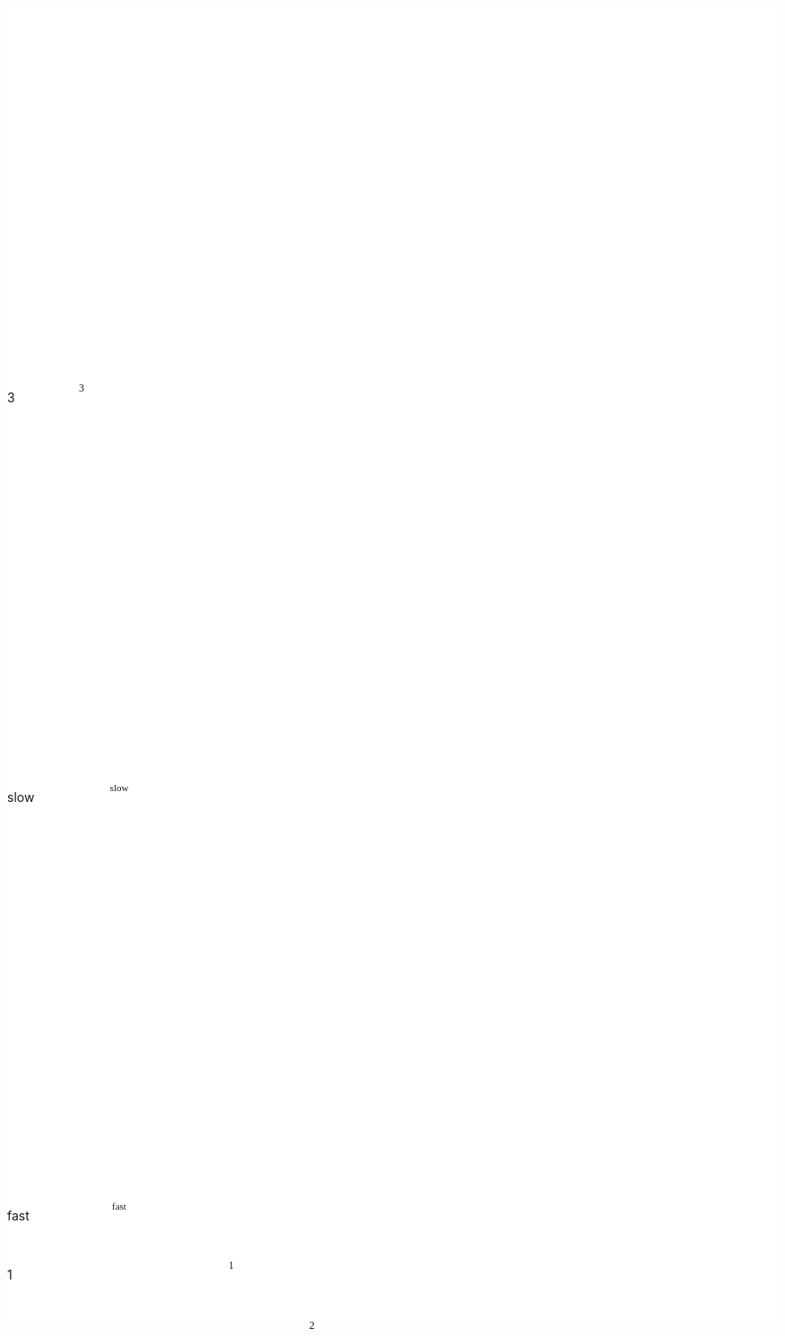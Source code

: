 <div xmlns="http://www.w3.org/1999/xhtml" style="display: flex; align-items: unsafe center; justify-content: unsafe center; width: 28px; height: 1px; padding-top: 425px; margin-left: 69px;"><div data-drawio-colors="color: var(--md-primary-bg-color); " style="box-sizing: border-box; font-size: 0px; text-align: center;"><div style="display: inline-block; font-size: 12px; font-family: Helvetica; color: var(--md-primary-bg-color); line-height: 1.2; pointer-events: all; white-space: normal; overflow-wrap: normal;"><font face="Comic Sans MS">3</font></div></div></div></foreignObject><text x="83" y="429" fill="var(--md-primary-bg-color)" font-family="&quot;Helvetica&quot;" font-size="12px" text-anchor="middle">3</text></switch></g></g></g><g data-cell-id="aIUFPVdc9egotsXwRiJ0-46"><g><rect x="95" y="410" width="60" height="30" fill="none" stroke="none" pointer-events="all"/></g><g><g transform="translate(-0.5 -0.5)"><switch><foreignObject pointer-events="none" width="100%" height="100%" requiredFeatures="http://www.w3.org/TR/SVG11/feature#Extensibility" style="overflow: visible; text-align: left;"><div xmlns="http://www.w3.org/1999/xhtml" style="display: flex; align-items: unsafe center; justify-content: unsafe center; width: 58px; height: 1px; padding-top: 425px; margin-left: 96px;"><div data-drawio-colors="color: var(--md-primary-bg-color);  " style="box-sizing: border-box; font-size: 0px; text-align: center;"><div style="display: inline-block; font-size: 11px; font-family: Helvetica; color: var(--md-primary-bg-color); line-height: 1.2; pointer-events: all;  white-space: normal; overflow-wrap: normal;"><font face="Comic Sans MS">slow</font></div></div></div></foreignObject><text x="125" y="428" fill="var(--md-primary-bg-color)" font-family="&quot;Helvetica&quot;" font-size="11px" text-anchor="middle">slow</text></switch></g></g></g><g data-cell-id="aIUFPVdc9egotsXwRiJ0-47"><g><rect x="95" y="430" width="60" height="30" fill="none" stroke="none" pointer-events="all"/></g><g><g transform="translate(-0.5 -0.5)"><switch><foreignObject pointer-events="none" width="100%" height="100%" requiredFeatures="http://www.w3.org/TR/SVG11/feature#Extensibility" style="overflow: visible; text-align: left;"><div xmlns="http://www.w3.org/1999/xhtml" style="display: flex; align-items: unsafe center; justify-content: unsafe center; width: 58px; height: 1px; padding-top: 445px; margin-left: 96px;"><div data-drawio-colors="color: var(--md-primary-bg-color);  " style="box-sizing: border-box; font-size: 0px; text-align: center;"><div style="display: inline-block; font-size: 11px; font-family: Helvetica; color: var(--md-primary-bg-color); line-height: 1.2; pointer-events: all;  white-space: normal; overflow-wrap: normal;"><font face="Comic Sans MS">fast</font></div></div></div></foreignObject><text x="125" y="448" fill="var(--md-primary-bg-color)" font-family="&quot;Helvetica&quot;" font-size="11px" text-anchor="middle">fast</text></switch></g></g></g></g><g data-cell-id="aIUFPVdc9egotsXwRiJ0-222"><g/><g data-cell-id="aIUFPVdc9egotsXwRiJ0-50"><g><path d="M 265 45 L 318.63 45" fill="none" stroke="var(--md-primary-bg-color)" stroke-miterlimit="10" pointer-events="stroke"/><path d="M 323.88 45 L 316.88 48.5 L 318.63 45 L 316.88 41.5 Z" fill="var(--md-primary-bg-color)" stroke="var(--md-primary-bg-color)" stroke-miterlimit="10" pointer-events="all"/></g></g><g data-cell-id="aIUFPVdc9egotsXwRiJ0-48"><g><ellipse cx="250" cy="45" rx="15" ry="15" fill="none" stroke="var(--md-primary-bg-color)" pointer-events="all"/></g><g><g transform="translate(-0.5 -0.5)"><switch><foreignObject pointer-events="none" width="100%" height="100%" requiredFeatures="http://www.w3.org/TR/SVG11/feature#Extensibility" style="overflow: visible; text-align: left;"><div xmlns="http://www.w3.org/1999/xhtml" style="display: flex; align-items: unsafe center; justify-content: unsafe center; width: 28px; height: 1px; padding-top: 45px; margin-left: 236px;"><div data-drawio-colors="color: var(--md-primary-bg-color); " style="box-sizing: border-box; font-size: 0px; text-align: center;"><div style="display: inline-block; font-size: 12px; font-family: Helvetica; color: var(--md-primary-bg-color); line-height: 1.2; pointer-events: all; white-space: normal; overflow-wrap: normal;"><font face="Comic Sans MS">1</font></div></div></div></foreignObject><text x="250" y="49" fill="var(--md-primary-bg-color)" font-family="&quot;Helvetica&quot;" font-size="12px" text-anchor="middle">1</text></switch></g></g></g><g data-cell-id="aIUFPVdc9egotsXwRiJ0-53"><g><path d="M 340 60 L 340 103.63" fill="none" stroke="var(--md-primary-bg-color)" stroke-miterlimit="10" pointer-events="stroke"/><path d="M 340 108.88 L 336.5 101.88 L 340 103.63 L 343.5 101.88 Z" fill="var(--md-primary-bg-color)" stroke="var(--md-primary-bg-color)" stroke-miterlimit="10" pointer-events="all"/></g></g><g data-cell-id="aIUFPVdc9egotsXwRiJ0-49"><g><ellipse cx="340" cy="45" rx="15" ry="15" fill="none" stroke="var(--md-primary-bg-color)" pointer-events="all"/></g><g><g transform="translate(-0.5 -0.5)"><switch><foreignObject pointer-events="none" width="100%" height="100%" requiredFeatures="http://www.w3.org/TR/SVG11/feature#Extensibility" style="overflow: visible; text-align: left;"><div xmlns="http://www.w3.org/1999/xhtml" style="display: flex; align-items: unsafe center; justify-content: unsafe center; width: 28px; height: 1px; padding-top: 45px; margin-left: 326px;"><div data-drawio-colors="color: var(--md-primary-bg-color); " style="box-sizing: border-box; font-size: 0px; text-align: center;"><div style="display: inline-block; font-size: 12px; font-family: Helvetica; color: var(--md-primary-bg-color); line-height: 1.2; pointer-events: all; white-space: normal; overflow-wrap: normal;"><font face="Comic Sans MS">2</font></div></div></div></foreignObject>